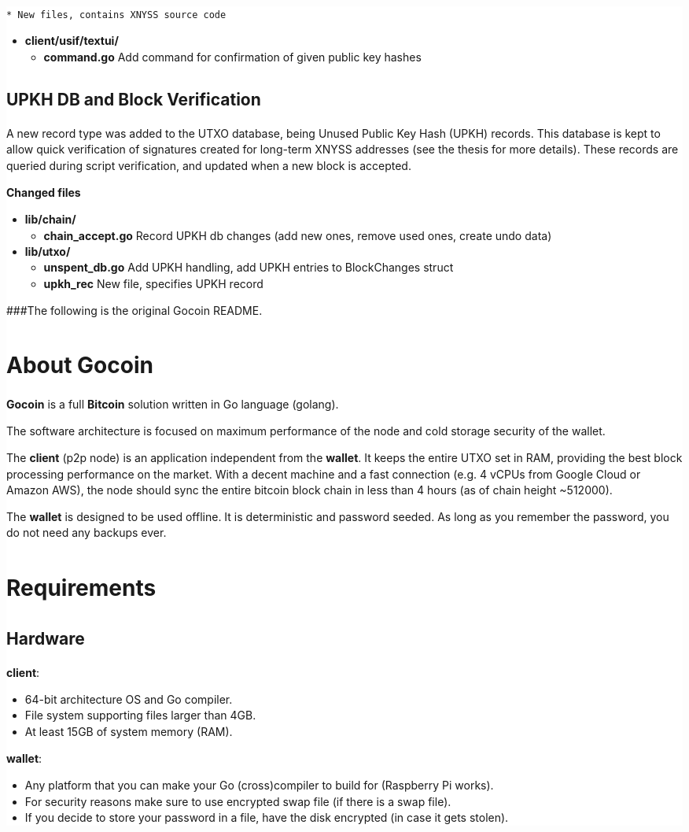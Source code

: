     * New files, contains XNYSS source code
* **client/usif/textui/**
    * **command.go** Add command for confirmation of given public key hashes


## UPKH DB and Block Verification
A new record type was added to the UTXO database, being Unused Public Key Hash 
(UPKH) records. This database is kept to allow quick verification of signatures 
created for long-term XNYSS addresses (see the thesis for more details). These 
records are queried during script verification, and updated when a new block is 
accepted.

**Changed files**
* **lib/chain/**
    * **chain_accept.go** Record UPKH db changes (add new ones, remove used ones, create undo data)
* **lib/utxo/**
    * **unspent_db.go** Add UPKH handling, add UPKH entries to BlockChanges struct  
    * **upkh_rec** New file, specifies UPKH record
    
###The following is the original Gocoin README.

# About Gocoin

**Gocoin** is a full **Bitcoin** solution written in Go language (golang).

The software architecture is focused on maximum performance of the node
and cold storage security of the wallet.

The **client** (p2p node) is an application independent from the **wallet**.
It keeps the entire UTXO set in RAM, providing the best block processing performance on the market.
With a decent machine and a fast connection (e.g. 4 vCPUs from Google Cloud or Amazon AWS),
the node should sync the entire bitcoin block chain in less than 4 hours (as of chain height ~512000).

The **wallet** is designed to be used offline.
It is deterministic and password seeded.
As long as you remember the password, you do not need any backups ever.

# Requirements

## Hardware

**client**:

* 64-bit architecture OS and Go compiler.
* File system supporting files larger than 4GB.
* At least 15GB of system memory (RAM).


**wallet**:

* Any platform that you can make your Go (cross)compiler to build for (Raspberry Pi works).
* For security reasons make sure to use encrypted swap file (if there is a swap file).
* If you decide to store your password in a file, have the disk encrypted (in case it gets stolen).
